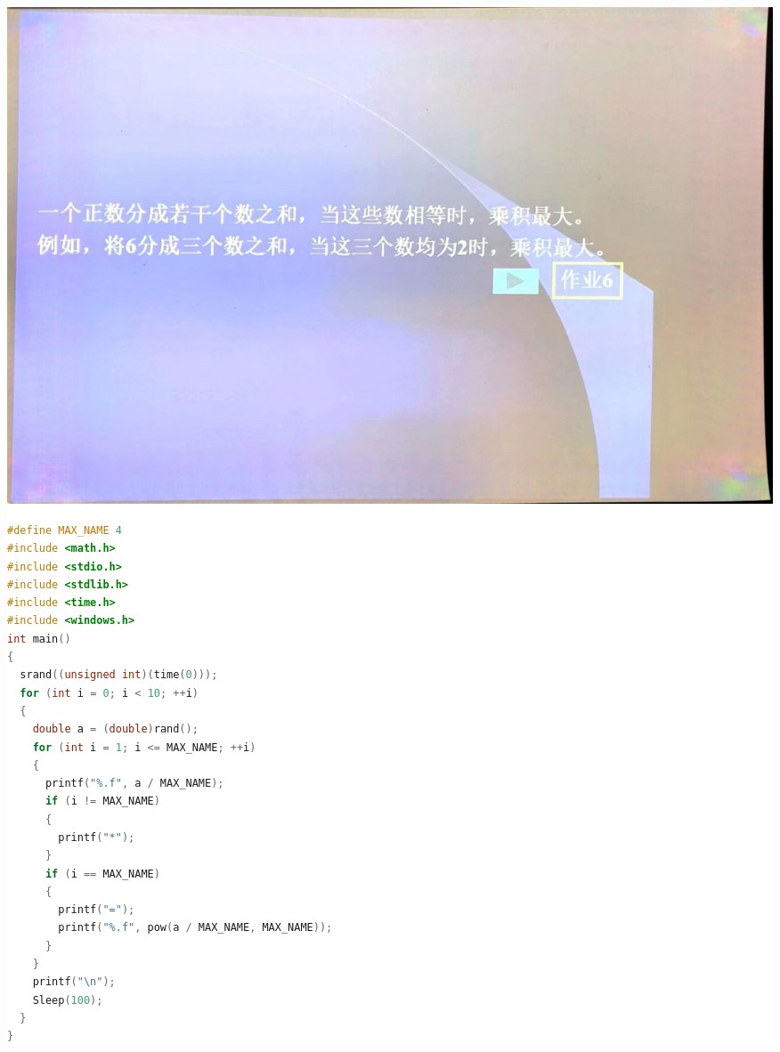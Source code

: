 ![Alt text](./pic/picToDes/6.jpg)
```cpp
#define MAX_NAME 4
#include <math.h>
#include <stdio.h>
#include <stdlib.h>
#include <time.h>
#include <windows.h>
int main()
{
  srand((unsigned int)(time(0)));
  for (int i = 0; i < 10; ++i)
  {
    double a = (double)rand();
    for (int i = 1; i <= MAX_NAME; ++i)
    {
      printf("%.f", a / MAX_NAME);
      if (i != MAX_NAME)
      {
        printf("*");
      }
      if (i == MAX_NAME)
      {
        printf("=");
        printf("%.f", pow(a / MAX_NAME, MAX_NAME));
      }
    }
    printf("\n");
    Sleep(100);
  }
}
```